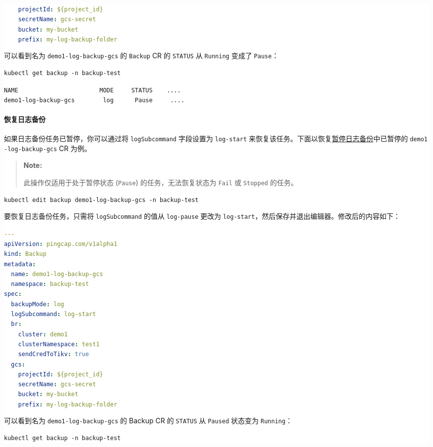```yaml
    projectId: ${project_id}
    secretName: gcs-secret
    bucket: my-bucket
    prefix: my-log-backup-folder
```

可以看到名为 `demo1-log-backup-gcs` 的 `Backup` CR 的 `STATUS` 从 `Running` 变成了 `Pause`：

```shell
kubectl get backup -n backup-test
```

```
NAME                       MODE     STATUS    ....
demo1-log-backup-gcs        log      Pause     ....
```

#### 恢复日志备份

如果日志备份任务已暂停，你可以通过将 `logSubcommand` 字段设置为 `log-start` 来恢复该任务。下面以恢复[暂停日志备份](#暂停日志备份)中已暂停的 `demo1-log-backup-gcs` CR 为例。

> **Note:**
> 
> 此操作仅适用于处于暂停状态 (`Pause`) 的任务，无法恢复状态为 `Fail` 或 `Stopped` 的任务。

```shell
kubectl edit backup demo1-log-backup-gcs -n backup-test
```

要恢复日志备份任务，只需将 `logSubcommand` 的值从 `log-pause` 更改为 `log-start`，然后保存并退出编辑器。修改后的内容如下：

```yaml
---
apiVersion: pingcap.com/v1alpha1
kind: Backup
metadata:
  name: demo1-log-backup-gcs
  namespace: backup-test
spec:
  backupMode: log
  logSubcommand: log-start
  br:
    cluster: demo1
    clusterNamespace: test1
    sendCredToTikv: true
  gcs:
    projectId: ${project_id}
    secretName: gcs-secret
    bucket: my-bucket
    prefix: my-log-backup-folder
```

可以看到名为 `demo1-log-backup-gcs` 的 Backup CR 的 `STATUS` 从 `Paused` 状态变为 `Running`：

```shell
kubectl get backup -n backup-test
```
